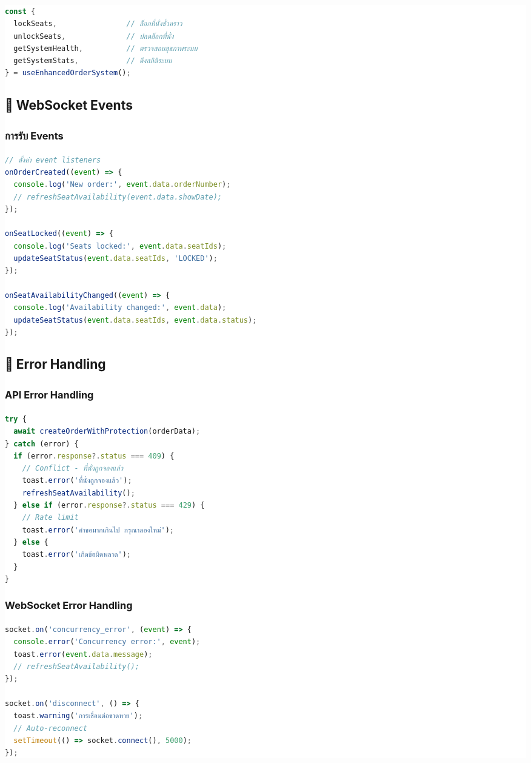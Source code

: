 ```javascript
const {
  lockSeats,                // ล็อกที่นั่งชั่วคราว
  unlockSeats,              // ปลดล็อกที่นั่ง
  getSystemHealth,          // ตรวจสอบสุขภาพระบบ
  getSystemStats,           // ดึงสถิติระบบ
} = useEnhancedOrderSystem();
```

## 📱 WebSocket Events

### การรับ Events
```javascript
// ตั้งค่า event listeners
onOrderCreated((event) => {
  console.log('New order:', event.data.orderNumber);
  // refreshSeatAvailability(event.data.showDate);
});

onSeatLocked((event) => {
  console.log('Seats locked:', event.data.seatIds);
  updateSeatStatus(event.data.seatIds, 'LOCKED');
});

onSeatAvailabilityChanged((event) => {
  console.log('Availability changed:', event.data);
  updateSeatStatus(event.data.seatIds, event.data.status);
});
```

## 🎯 Error Handling

### API Error Handling
```javascript
try {
  await createOrderWithProtection(orderData);
} catch (error) {
  if (error.response?.status === 409) {
    // Conflict - ที่นั่งถูกจองแล้ว
    toast.error('ที่นั่งถูกจองแล้ว');
    refreshSeatAvailability();
  } else if (error.response?.status === 429) {
    // Rate limit
    toast.error('คำขอมากเกินไป กรุณาลองใหม่');
  } else {
    toast.error('เกิดข้อผิดพลาด');
  }
}
```

### WebSocket Error Handling
```javascript
socket.on('concurrency_error', (event) => {
  console.error('Concurrency error:', event);
  toast.error(event.data.message);
  // refreshSeatAvailability();
});

socket.on('disconnect', () => {
  toast.warning('การเชื่อมต่อขาดหาย');
  // Auto-reconnect
  setTimeout(() => socket.connect(), 5000);
});
```